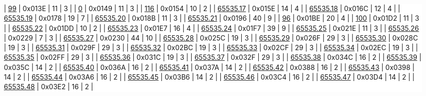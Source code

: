 | [99](./99.md)             | 0x013E   |     11 |              3 |
| [0](./0.md)               | 0x0149   |     11 |              3 |
| [116](./116.md)           | 0x0154   |     10 |              2 |
| [65535.17](./65535.17.md) | 0x015E   |     14 |              4 |
| [65535.18](./65535.18.md) | 0x016C   |     12 |              4 |
| [65535.19](./65535.19.md) | 0x0178   |     19 |              7 |
| [65535.20](./65535.20.md) | 0x018B   |     11 |              3 |
| [65535.21](./65535.21.md) | 0x0196   |     40 |              9 |
| [96](./96.md)             | 0x01BE   |     20 |              4 |
| [100](./100.md)           | 0x01D2   |     11 |              3 |
| [65535.22](./65535.22.md) | 0x01DD   |     10 |              2 |
| [65535.23](./65535.23.md) | 0x01E7   |     16 |              4 |
| [65535.24](./65535.24.md) | 0x01F7   |     39 |              9 |
| [65535.25](./65535.25.md) | 0x021E   |     11 |              3 |
| [65535.26](./65535.26.md) | 0x0229   |      7 |              3 |
| [65535.27](./65535.27.md) | 0x0230   |     44 |             10 |
| [65535.28](./65535.28.md) | 0x025C   |     19 |              3 |
| [65535.29](./65535.29.md) | 0x026F   |     29 |              3 |
| [65535.30](./65535.30.md) | 0x028C   |     19 |              3 |
| [65535.31](./65535.31.md) | 0x029F   |     29 |              3 |
| [65535.32](./65535.32.md) | 0x02BC   |     19 |              3 |
| [65535.33](./65535.33.md) | 0x02CF   |     29 |              3 |
| [65535.34](./65535.34.md) | 0x02EC   |     19 |              3 |
| [65535.35](./65535.35.md) | 0x02FF   |     29 |              3 |
| [65535.36](./65535.36.md) | 0x031C   |     19 |              3 |
| [65535.37](./65535.37.md) | 0x032F   |     29 |              3 |
| [65535.38](./65535.38.md) | 0x034C   |     16 |              2 |
| [65535.39](./65535.39.md) | 0x035C   |     14 |              2 |
| [65535.40](./65535.40.md) | 0x036A   |     16 |              2 |
| [65535.41](./65535.41.md) | 0x037A   |     14 |              2 |
| [65535.42](./65535.42.md) | 0x0388   |     16 |              2 |
| [65535.43](./65535.43.md) | 0x0398   |     14 |              2 |
| [65535.44](./65535.44.md) | 0x03A6   |     16 |              2 |
| [65535.45](./65535.45.md) | 0x03B6   |     14 |              2 |
| [65535.46](./65535.46.md) | 0x03C4   |     16 |              2 |
| [65535.47](./65535.47.md) | 0x03D4   |     14 |              2 |
| [65535.48](./65535.48.md) | 0x03E2   |     16 |              2 |